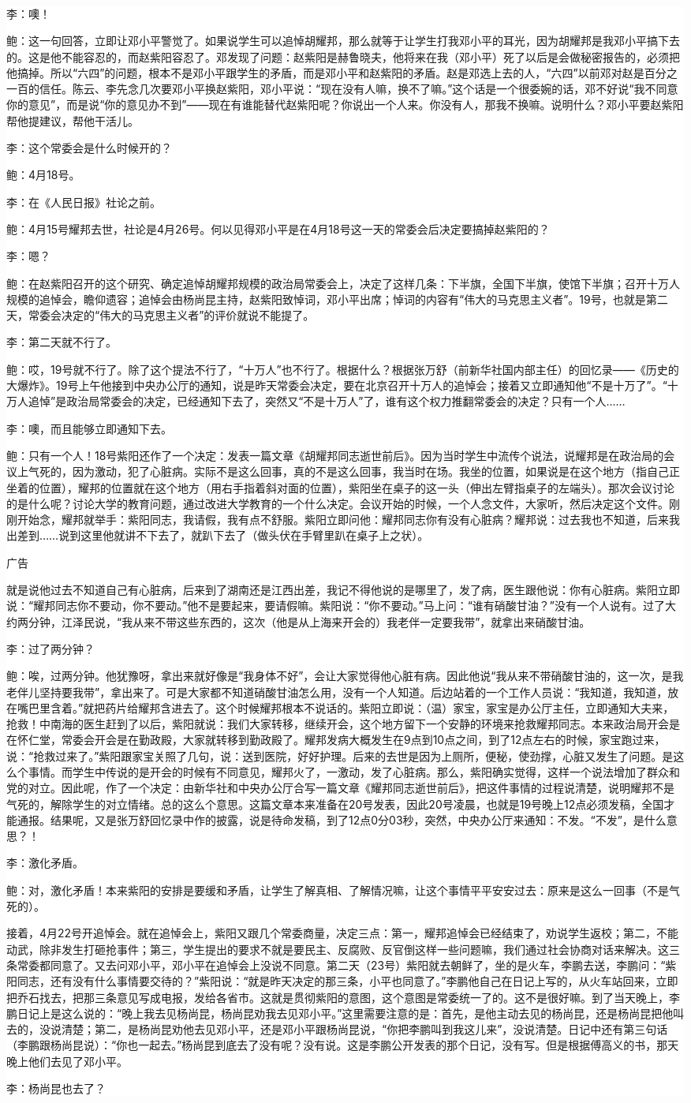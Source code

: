 李：噢！

鲍：这一句回答，立即让邓小平警觉了。如果说学生可以追悼胡耀邦，那么就等于让学生打我邓小平的耳光，因为胡耀邦是我邓小平搞下去的。这是他不能容忍的，而赵紫阳容忍了。邓发现了问题：赵紫阳是赫鲁晓夫，他将来在我（邓小平）死了以后是会做秘密报告的，必须把他搞掉。所以“六四”的问题，根本不是邓小平跟学生的矛盾，而是邓小平和赵紫阳的矛盾。赵是邓选上去的人，“六四”以前邓对赵是百分之一百的信任。陈云、李先念几次要邓小平换赵紫阳，邓小平说：“现在没有人嘛，换不了嘛。”这个话是一个很委婉的话，邓不好说“我不同意你的意见”，而是说“你的意见办不到”——现在有谁能替代赵紫阳呢？你说出一个人来。你没有人，那我不换嘛。说明什么？邓小平要赵紫阳帮他提建议，帮他干活儿。

李：这个常委会是什么时候开的？

鲍：4月18号。

李：在《人民日报》社论之前。

鲍：4月15号耀邦去世，社论是4月26号。何以见得邓小平是在4月18号这一天的常委会后决定要搞掉赵紫阳的？

李：嗯？

鲍：在赵紫阳召开的这个研究、确定追悼胡耀邦规模的政治局常委会上，决定了这样几条：下半旗，全国下半旗，使馆下半旗；召开十万人规模的追悼会，瞻仰遗容；追悼会由杨尚昆主持，赵紫阳致悼词，邓小平出席；悼词的内容有“伟大的马克思主义者”。19号，也就是第二天，常委会决定的“伟大的马克思主义者”的评价就说不能提了。

李：第二天就不行了。

鲍：哎，19号就不行了。除了这个提法不行了，“十万人”也不行了。根据什么？根据张万舒（前新华社国内部主任）的回忆录——《历史的大爆炸》。19号上午他接到中央办公厅的通知，说是昨天常委会决定，要在北京召开十万人的追悼会；接着又立即通知他“不是十万了”。“十万人追悼”是政治局常委会的决定，已经通知下去了，突然又“不是十万人”了，谁有这个权力推翻常委会的决定？只有一个人……

李：噢，而且能够立即通知下去。

鲍：只有一个人！18号紫阳还作了一个决定：发表一篇文章《胡耀邦同志逝世前后》。因为当时学生中流传个说法，说耀邦是在政治局的会议上气死的，因为激动，犯了心脏病。实际不是这么回事，真的不是这么回事，我当时在场。我坐的位置，如果说是在这个地方（指自己正坐着的位置），耀邦的位置就在这个地方（用右手指着斜对面的位置），紫阳坐在桌子的这一头（伸出左臂指桌子的左端头）。那次会议讨论的是什么呢？讨论大学的教育问题，通过改进大学教育的一个什么决定。会议开始的时候，一个人念文件，大家听，然后决定这个文件。刚刚开始念，耀邦就举手：紫阳同志，我请假，我有点不舒服。紫阳立即问他：耀邦同志你有没有心脏病？耀邦说：过去我也不知道，后来我出差到……说到这里他就讲不下去了，就趴下去了（做头伏在手臂里趴在桌子上之状）。

广告

就是说他过去不知道自己有心脏病，后来到了湖南还是江西出差，我记不得他说的是哪里了，发了病，医生跟他说：你有心脏病。紫阳立即说：“耀邦同志你不要动，你不要动。”他不是要起来，要请假嘛。紫阳说：“你不要动。”马上问：“谁有硝酸甘油？”没有一个人说有。过了大约两分钟，江泽民说，“我从来不带这些东西的，这次（他是从上海来开会的）我老伴一定要我带”，就拿出来硝酸甘油。

李：过了两分钟？

鲍：唉，过两分钟。他犹豫呀，拿出来就好像是“我身体不好”，会让大家觉得他心脏有病。因此他说“我从来不带硝酸甘油的，这一次，是我老伴儿坚持要我带”，拿出来了。可是大家都不知道硝酸甘油怎么用，没有一个人知道。后边站着的一个工作人员说：“我知道，我知道，放在嘴巴里含着。”就把药片给耀邦含进去了。这个时候耀邦根本不说话的。紫阳立即说：（温）家宝，家宝是办公厅主任，立即通知大夫来，抢救！中南海的医生赶到了以后，紫阳就说：我们大家转移，继续开会，这个地方留下一个安静的环境来抢救耀邦同志。本来政治局开会是在怀仁堂，常委会开会是在勤政殿，大家就转移到勤政殿了。耀邦发病大概发生在9点到10点之间，到了12点左右的时候，家宝跑过来，说：“抢救过来了。”紫阳跟家宝关照了几句，说：送到医院，好好护理。后来的去世是因为上厕所，便秘，使劲撑，心脏又发生了问题。是这么个事情。而学生中传说的是开会的时候有不同意见，耀邦火了，一激动，发了心脏病。那么，紫阳确实觉得，这样一个说法增加了群众和党的对立。因此呢，作了一个决定：由新华社和中央办公厅合写一篇文章《耀邦同志逝世前后》，把这件事情的过程说清楚，说明耀邦不是气死的，解除学生的对立情绪。总的这么个意思。这篇文章本来准备在20号发表，因此20号凌晨，也就是19号晚上12点必须发稿，全国才能通报。结果呢，又是张万舒回忆录中作的披露，说是待命发稿，到了12点0分03秒，突然，中央办公厅来通知：不发。“不发”，是什么意思？！ 

李：激化矛盾。

鲍：对，激化矛盾！本来紫阳的安排是要缓和矛盾，让学生了解真相、了解情况嘛，让这个事情平平安安过去：原来是这么一回事（不是气死的）。

接着，4月22号开追悼会。就在追悼会上，紫阳又跟几个常委商量，决定三点：第一，耀邦追悼会已经结束了，劝说学生返校；第二，不能动武，除非发生打砸抢事件；第三，学生提出的要求不就是要民主、反腐败、反官倒这样一些问题嘛，我们通过社会协商对话来解决。这三条常委都同意了。又去问邓小平，邓小平在追悼会上没说不同意。第二天（23号）紫阳就去朝鲜了，坐的是火车，李鹏去送，李鹏问：“紫阳同志，还有没有什么事情要交待的？”紫阳说：“就是昨天决定的那三条，小平也同意了。”李鹏他自己在日记上写的，从火车站回来，立即把乔石找去，把那三条意见写成电报，发给各省市。这就是贯彻紫阳的意图，这个意图是常委统一了的。这不是很好嘛。到了当天晚上，李鹏日记上是这么说的：“晚上我去见杨尚昆，杨尚昆劝我去见邓小平。”这里需要注意的是：首先，是他主动去见的杨尚昆，还是杨尚昆把他叫去的，没说清楚；第二，是杨尚昆劝他去见邓小平，还是邓小平跟杨尚昆说，“你把李鹏叫到我这儿来”，没说清楚。日记中还有第三句话（李鹏跟杨尚昆说）：“你也一起去。”杨尚昆到底去了没有呢？没有说。这是李鹏公开发表的那个日记，没有写。但是根据傅高义的书，那天晚上他们去见了邓小平。

李：杨尚昆也去了？
